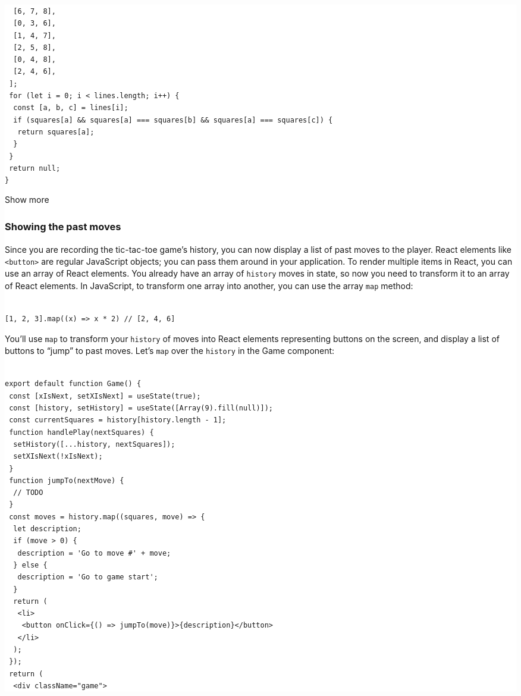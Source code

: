 ```
  [6, 7, 8],
  [0, 3, 6],
  [1, 4, 7],
  [2, 5, 8],
  [0, 4, 8],
  [2, 4, 6],
 ];
 for (let i = 0; i < lines.length; i++) {
  const [a, b, c] = lines[i];
  if (squares[a] && squares[a] === squares[b] && squares[a] === squares[c]) {
   return squares[a];
  }
 }
 return null;
}

```

Show more
### Showing the past moves 
Since you are recording the tic-tac-toe game’s history, you can now display a list of past moves to the player.
React elements like `<button>` are regular JavaScript objects; you can pass them around in your application. To render multiple items in React, you can use an array of React elements.
You already have an array of `history` moves in state, so now you need to transform it to an array of React elements. In JavaScript, to transform one array into another, you can use the array `map` method:
```

[1, 2, 3].map((x) => x * 2) // [2, 4, 6]

```

You’ll use `map` to transform your `history` of moves into React elements representing buttons on the screen, and display a list of buttons to “jump” to past moves. Let’s `map` over the `history` in the Game component:
```

export default function Game() {
 const [xIsNext, setXIsNext] = useState(true);
 const [history, setHistory] = useState([Array(9).fill(null)]);
 const currentSquares = history[history.length - 1];
 function handlePlay(nextSquares) {
  setHistory([...history, nextSquares]);
  setXIsNext(!xIsNext);
 }
 function jumpTo(nextMove) {
  // TODO
 }
 const moves = history.map((squares, move) => {
  let description;
  if (move > 0) {
   description = 'Go to move #' + move;
  } else {
   description = 'Go to game start';
  }
  return (
   <li>
    <button onClick={() => jumpTo(move)}>{description}</button>
   </li>
  );
 });
 return (
  <div className="game">
```